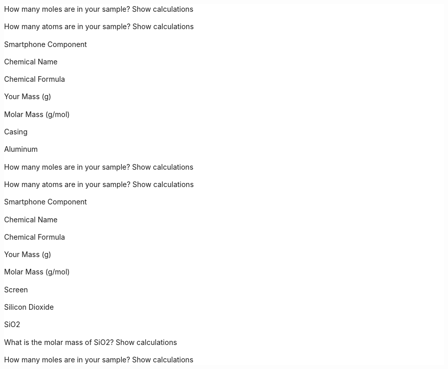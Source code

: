 
How many moles are in your sample? Show calculations

How many atoms are in your sample? Show calculations
  
  
  
  

  

Smartphone Component

Chemical Name

Chemical Formula

Your Mass (g)

Molar Mass (g/mol)

Casing

Aluminum

  

  

  

How many moles are in your sample? Show calculations

  
  
  

How many atoms are in your sample? Show calculations

  
  
  
  

  

Smartphone Component

Chemical Name

Chemical Formula

Your Mass (g)

Molar Mass (g/mol)

Screen

Silicon Dioxide

SiO2

  

  

What is the molar mass of SiO2? Show calculations

  
  
  
  

How many moles are in your sample? Show calculations

